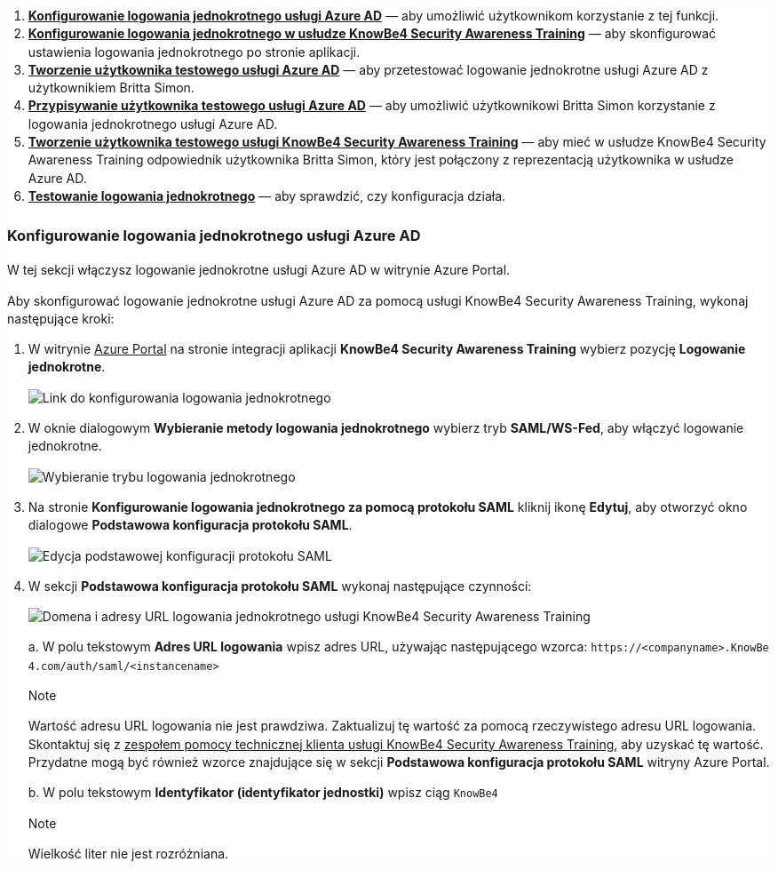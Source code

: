 1. **[Konfigurowanie logowania jednokrotnego usługi Azure AD](#configure-azure-ad-single-sign-on)** — aby umożliwić użytkownikom korzystanie z tej funkcji.
2. **[Konfigurowanie logowania jednokrotnego w usłudze KnowBe4 Security Awareness Training](#configure-knowbe4-security-awareness-training-single-sign-on)** — aby skonfigurować ustawienia logowania jednokrotnego po stronie aplikacji.
3. **[Tworzenie użytkownika testowego usługi Azure AD](#create-an-azure-ad-test-user)** — aby przetestować logowanie jednokrotne usługi Azure AD z użytkownikiem Britta Simon.
4. **[Przypisywanie użytkownika testowego usługi Azure AD](#assign-the-azure-ad-test-user)** — aby umożliwić użytkownikowi Britta Simon korzystanie z logowania jednokrotnego usługi Azure AD.
5. **[Tworzenie użytkownika testowego usługi KnowBe4 Security Awareness Training](#create-knowbe4-security-awareness-training-test-user)** — aby mieć w usłudze KnowBe4 Security Awareness Training odpowiednik użytkownika Britta Simon, który jest połączony z reprezentacją użytkownika w usłudze Azure AD.
6. **[Testowanie logowania jednokrotnego](#test-single-sign-on)** — aby sprawdzić, czy konfiguracja działa.

### <a name="configure-azure-ad-single-sign-on"></a>Konfigurowanie logowania jednokrotnego usługi Azure AD

W tej sekcji włączysz logowanie jednokrotne usługi Azure AD w witrynie Azure Portal.

Aby skonfigurować logowanie jednokrotne usługi Azure AD za pomocą usługi KnowBe4 Security Awareness Training, wykonaj następujące kroki:

1. W witrynie [Azure Portal](https://portal.azure.com/) na stronie integracji aplikacji **KnowBe4 Security Awareness Training** wybierz pozycję **Logowanie jednokrotne**.

    ![Link do konfigurowania logowania jednokrotnego](common/select-sso.png)

2. W oknie dialogowym **Wybieranie metody logowania jednokrotnego** wybierz tryb **SAML/WS-Fed**, aby włączyć logowanie jednokrotne.

    ![Wybieranie trybu logowania jednokrotnego](common/select-saml-option.png)

3. Na stronie **Konfigurowanie logowania jednokrotnego za pomocą protokołu SAML** kliknij ikonę **Edytuj**, aby otworzyć okno dialogowe **Podstawowa konfiguracja protokołu SAML**.

    ![Edycja podstawowej konfiguracji protokołu SAML](common/edit-urls.png)

4. W sekcji **Podstawowa konfiguracja protokołu SAML** wykonaj następujące czynności:

    ![Domena i adresy URL logowania jednokrotnego usługi KnowBe4 Security Awareness Training](common/sp-identifier.png)

    a. W polu tekstowym **Adres URL logowania** wpisz adres URL, używając następującego wzorca: `https://<companyname>.KnowBe4.com/auth/saml/<instancename>`

    > [!NOTE]
    > Wartość adresu URL logowania nie jest prawdziwa. Zaktualizuj tę wartość za pomocą rzeczywistego adresu URL logowania. Skontaktuj się z [zespołem pomocy technicznej klienta usługi KnowBe4 Security Awareness Training](mailto:support@KnowBe4.com), aby uzyskać tę wartość. Przydatne mogą być również wzorce znajdujące się w sekcji **Podstawowa konfiguracja protokołu SAML** witryny Azure Portal.

    b. W polu tekstowym **Identyfikator (identyfikator jednostki)** wpisz ciąg `KnowBe4`

    > [!NOTE]
    > Wielkość liter nie jest rozróżniana.
